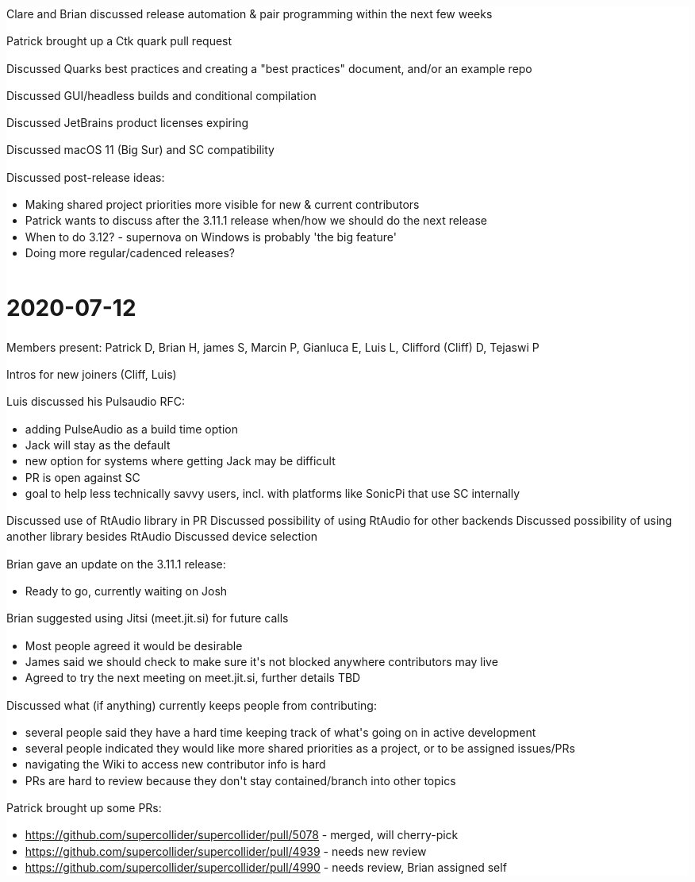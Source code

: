 Clare and Brian discussed release automation & pair programming within the next few weeks

Patrick brought up a Ctk quark pull request

Discussed Quarks best practices and creating a "best practices" document, and/or an example repo

Discussed GUI/headless builds and conditional compilation

Discussed JetBrains product licenses expiring

Discussed macOS 11 (Big Sur) and SC compatibility

Discussed post-release ideas:
- Making shared project priorities more visible for new & current contributors
- Patrick wants to discuss after the 3.11.1 release when/how we should do the next release
- When to do 3.12? - supernova on Windows is probably 'the big feature'
- Doing more regular/cadenced releases?

2020-07-12
==========

Members present: Patrick D, Brian H, james S, Marcin P, Gianluca E, Luis L, Clifford (Cliff) D, Tejaswi P

Intros for new joiners (Cliff, Luis)

Luis discussed his Pulsaudio RFC:
- adding PulseAudio as a build time option
- Jack will stay as the default
- new option for systems where getting Jack may be difficult
- PR is open against SC
- goal to help less technically savvy users, incl. with platforms like SonicPi that use SC internally

Discussed use of RtAudio library in PR
Discussed possibility of using RtAudio for other backends
Discussed possibility of using another library besides RtAudio
Discussed device selection

Brian gave an update on the 3.11.1 release:
- Ready to go, currently waiting on Josh

Brian suggested using Jitsi (meet.jit.si) for future calls
- Most people agreed it would be desirable
- James said we should check to make sure it's not blocked anywhere contributors may live
- Agreed to try the next meeting on meet.jit.si, further details TBD

Discussed what (if anything) currently keeps people from contributing:
- several people said they have a hard time keeping track of what's going on in active development
- several people indicated they would like more shared priorities as a project, or to be assigned issues/PRs
- navigating the Wiki to access new contributor info is hard
- PRs are hard to review because they don't stay contained/branch into other topics

Patrick brought up some PRs:
- https://github.com/supercollider/supercollider/pull/5078 - merged, will cherry-pick
- https://github.com/supercollider/supercollider/pull/4939 - needs new review
- https://github.com/supercollider/supercollider/pull/4990 - needs review, Brian assigned self
